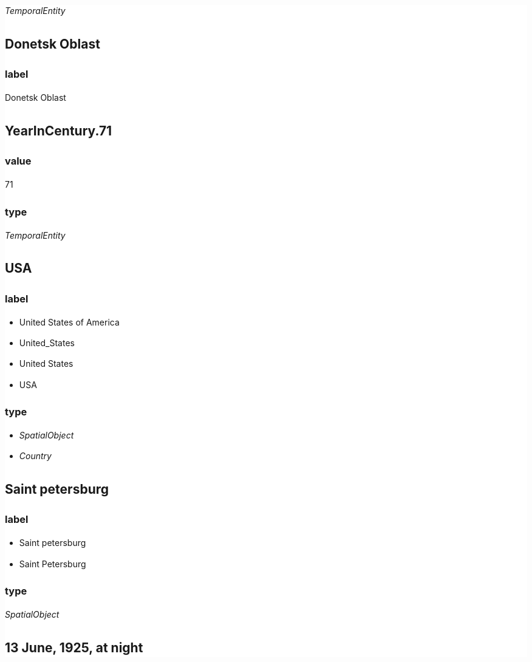
*TemporalEntity*

## Donetsk Oblast

### label


Donetsk Oblast

## YearInCentury.71

### value


71

### type


*TemporalEntity*

## USA

### label

 - United States of America

 - United_States

 - United States

 - USA

### type

 - *SpatialObject*

 - *Country*

## Saint petersburg

### label

 - Saint petersburg

 - Saint Petersburg

### type


*SpatialObject*

## 13 June, 1925, at night
